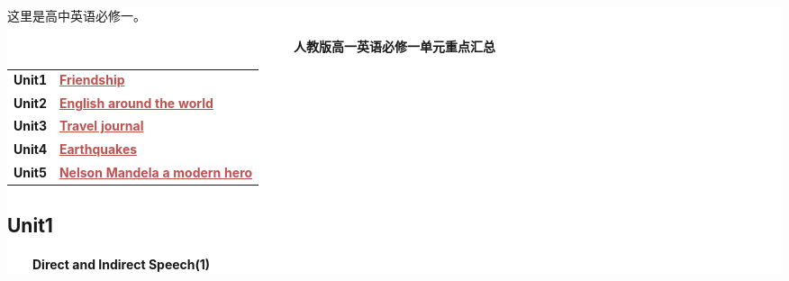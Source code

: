 <p>这里是高中英语必修一。</p>
<p style="text-align: center;"><strong>人教版高一英语必修一单元重点汇总</strong></p><table class="huizong4"><tbody><tr class="firstRow"><td style="word-break: break-all;"><strong>Unit1</strong></td><td style="word-break: break-all;"><a href="http://www.51edu.com/gaozhong/gaoyi/yingyu/bixiu/5759259.html" target="_blank" style="color: rgb(192, 80, 77); text-decoration: underline;"><span style="color: rgb(192, 80, 77);"><strong>Friendship</strong></span></a></td></tr><tr><td style="word-break: break-all;"><strong>Unit2</strong></td><td style="word-break: break-all;"><a href="http://www.51edu.com/gaozhong/gaoyi/yingyu/bixiu/5759263.html" target="_blank" style="color: rgb(192, 80, 77); text-decoration: underline;"><span style="color: rgb(192, 80, 77);"><strong>English around the world</strong></span></a></td></tr><tr><td style="word-break: break-all;"><strong>Unit3</strong></td><td style="word-break: break-all;"><a href="http://www.51edu.com/gaozhong/gaoyi/yingyu/bixiu/5759272.html" target="_blank" style="color: rgb(192, 80, 77); text-decoration: underline;"><span style="color: rgb(192, 80, 77);"><strong>Travel journal</strong></span></a></td></tr><tr><td style="word-break: break-all;"><strong>Unit4</strong></td><td style="word-break: break-all;"><a href="http://www.51edu.com/gaozhong/gaoyi/yingyu/bixiu/5759287.html" target="_blank" style="color: rgb(192, 80, 77); text-decoration: underline;"><span style="color: rgb(192, 80, 77);"><strong>Earthquakes</strong></span></a></td></tr><tr><td style="word-break: break-all;"><strong>Unit5<br/></strong></td><td style="word-break: break-all;"><a href="http://www.51edu.com/gaozhong/gaoyi/yingyu/bixiu/5759288.html" target="_blank" style="color: rgb(192, 80, 77); text-decoration: underline;"><span style="color: rgb(192, 80, 77);"><strong>Nelson Mandela a modern hero</strong></span></a></td></tr></tbody></table><h2>Unit1</h2>
<p><b>　　Direct and Indirect Speech(1)</b></p>
